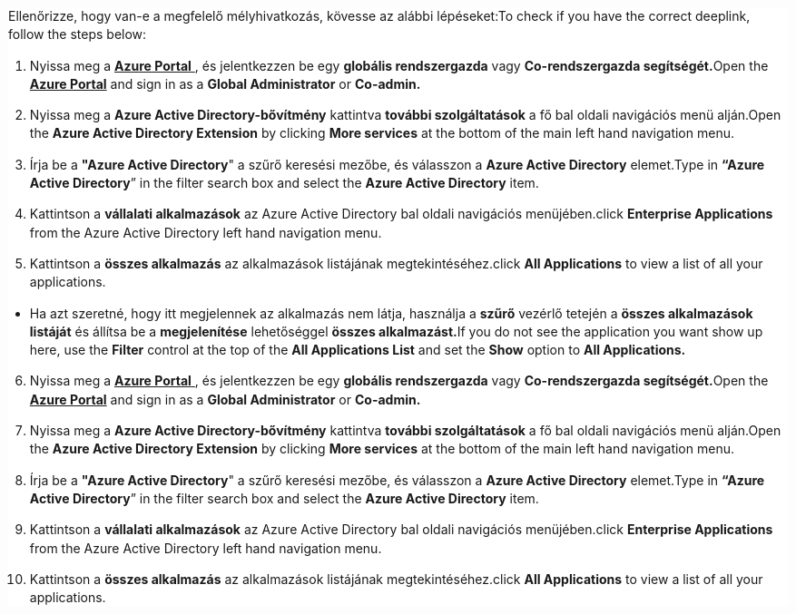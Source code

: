 <span data-ttu-id="755a2-122">Ellenőrizze, hogy van-e a megfelelő mélyhivatkozás, kövesse az alábbi lépéseket:</span><span class="sxs-lookup"><span data-stu-id="755a2-122">To check if you have the correct deeplink, follow the steps below:</span></span>

1.  <span data-ttu-id="755a2-123">Nyissa meg a [ **Azure Portal** ](https://portal.azure.com/) , és jelentkezzen be egy **globális rendszergazda** vagy **Co-rendszergazda segítségét.**</span><span class="sxs-lookup"><span data-stu-id="755a2-123">Open the [**Azure Portal**](https://portal.azure.com/) and sign in as a **Global Administrator** or **Co-admin.**</span></span>

2.  <span data-ttu-id="755a2-124">Nyissa meg a **Azure Active Directory-bővítmény** kattintva **további szolgáltatások** a fő bal oldali navigációs menü alján.</span><span class="sxs-lookup"><span data-stu-id="755a2-124">Open the **Azure Active Directory Extension** by clicking **More services** at the bottom of the main left hand navigation menu.</span></span>

3.  <span data-ttu-id="755a2-125">Írja be a **"Azure Active Directory**" a szűrő keresési mezőbe, és válasszon a **Azure Active Directory** elemet.</span><span class="sxs-lookup"><span data-stu-id="755a2-125">Type in **“Azure Active Directory**” in the filter search box and select the **Azure Active Directory** item.</span></span>

4.  <span data-ttu-id="755a2-126">Kattintson a **vállalati alkalmazások** az Azure Active Directory bal oldali navigációs menüjében.</span><span class="sxs-lookup"><span data-stu-id="755a2-126">click **Enterprise Applications** from the Azure Active Directory left hand navigation menu.</span></span>

5.  <span data-ttu-id="755a2-127">Kattintson a **összes alkalmazás** az alkalmazások listájának megtekintéséhez.</span><span class="sxs-lookup"><span data-stu-id="755a2-127">click **All Applications** to view a list of all your applications.</span></span>

  * <span data-ttu-id="755a2-128">Ha azt szeretné, hogy itt megjelennek az alkalmazás nem látja, használja a **szűrő** vezérlő tetején a **összes alkalmazások listáját** és állítsa be a **megjelenítése** lehetőséggel **összes alkalmazást.**</span><span class="sxs-lookup"><span data-stu-id="755a2-128">If you do not see the application you want show up here, use the **Filter** control at the top of the **All Applications List** and set the **Show** option to **All Applications.**</span></span>

6.  <span data-ttu-id="755a2-129">Nyissa meg a [ **Azure Portal** ](https://portal.azure.com/) , és jelentkezzen be egy **globális rendszergazda** vagy **Co-rendszergazda segítségét.**</span><span class="sxs-lookup"><span data-stu-id="755a2-129">Open the [**Azure Portal**](https://portal.azure.com/) and sign in as a **Global Administrator** or **Co-admin.**</span></span>

7.  <span data-ttu-id="755a2-130">Nyissa meg a **Azure Active Directory-bővítmény** kattintva **további szolgáltatások** a fő bal oldali navigációs menü alján.</span><span class="sxs-lookup"><span data-stu-id="755a2-130">Open the **Azure Active Directory Extension** by clicking **More services** at the bottom of the main left hand navigation menu.</span></span>

8.  <span data-ttu-id="755a2-131">Írja be a **"Azure Active Directory**" a szűrő keresési mezőbe, és válasszon a **Azure Active Directory** elemet.</span><span class="sxs-lookup"><span data-stu-id="755a2-131">Type in **“Azure Active Directory**” in the filter search box and select the **Azure Active Directory** item.</span></span>

9.  <span data-ttu-id="755a2-132">Kattintson a **vállalati alkalmazások** az Azure Active Directory bal oldali navigációs menüjében.</span><span class="sxs-lookup"><span data-stu-id="755a2-132">click **Enterprise Applications** from the Azure Active Directory left hand navigation menu.</span></span>

10. <span data-ttu-id="755a2-133">Kattintson a **összes alkalmazás** az alkalmazások listájának megtekintéséhez.</span><span class="sxs-lookup"><span data-stu-id="755a2-133">click **All Applications** to view a list of all your applications.</span></span>
